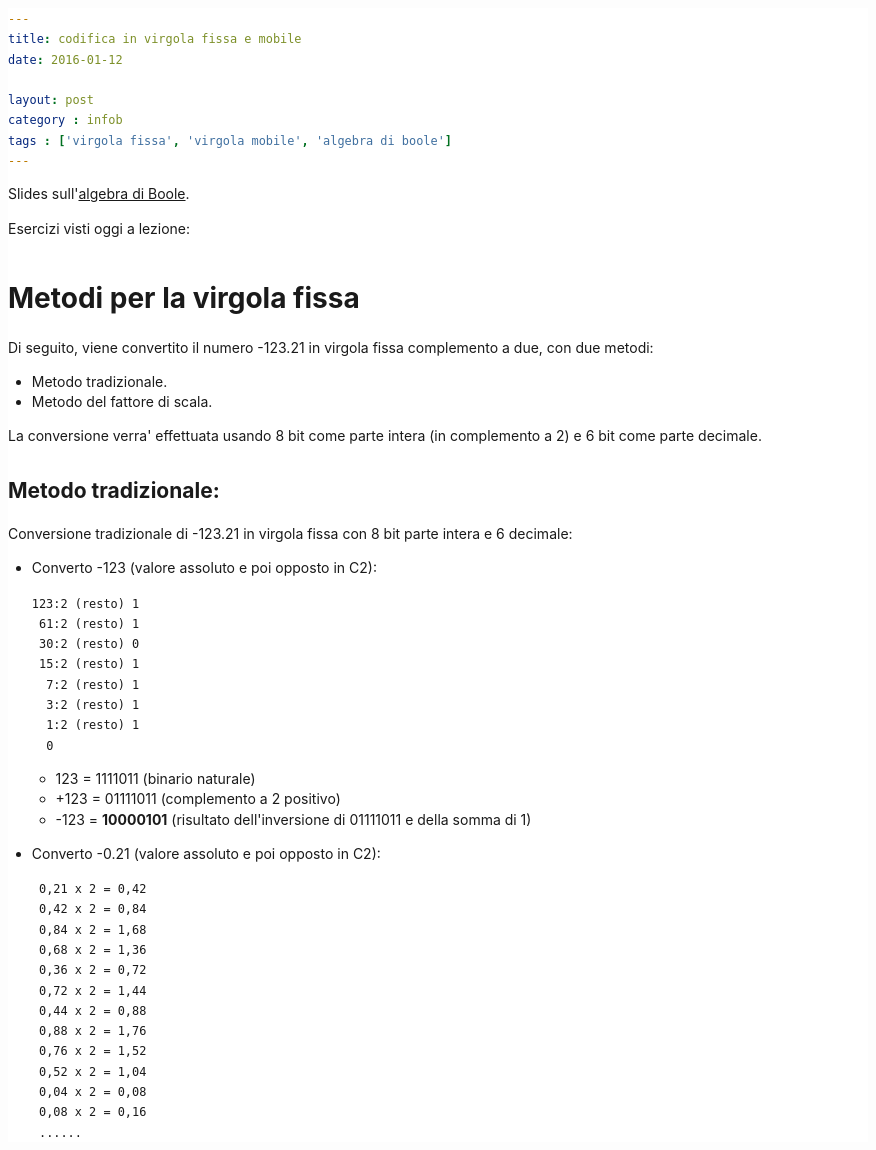 ```yaml
---
title: codifica in virgola fissa e mobile
date: 2016-01-12

layout: post
category : infob
tags : ['virgola fissa', 'virgola mobile', 'algebra di boole']
---
```


Slides sull'[algebra di Boole](https://dl.dropboxusercontent.com/u/5867765/1516-published-infob/le_algebra_logica.pdf).

Esercizi visti oggi a lezione:

Metodi per la virgola fissa
===========================

Di seguito, viene convertito il numero -123.21 in virgola fissa
complemento a due, con due metodi:

-   Metodo tradizionale.
-   Metodo del fattore di scala.

La conversione verra' effettuata usando 8 bit come parte intera (in
complemento a 2) e 6 bit come parte decimale.

Metodo tradizionale:
--------------------

Conversione tradizionale di -123.21 in virgola fissa con 8 bit parte
intera e 6 decimale:

-   Converto -123 (valore assoluto e poi opposto in C2):

        123:2 (resto) 1
         61:2 (resto) 1
         30:2 (resto) 0
         15:2 (resto) 1
          7:2 (resto) 1
          3:2 (resto) 1
          1:2 (resto) 1
          0

    -   123 = 1111011 (binario naturale)
    -   +123 = 01111011 (complemento a 2 positivo)
    -   -123 = **10000101** (risultato dell'inversione di 01111011 e
        della somma di 1)
-   Converto -0.21 (valore assoluto e poi opposto in C2):

         0,21 x 2 = 0,42
         0,42 x 2 = 0,84
         0,84 x 2 = 1,68
         0,68 x 2 = 1,36
         0,36 x 2 = 0,72
         0,72 x 2 = 1,44
         0,44 x 2 = 0,88
         0,88 x 2 = 1,76
         0,76 x 2 = 1,52
         0,52 x 2 = 1,04
         0,04 x 2 = 0,08
         0,08 x 2 = 0,16
         ......
